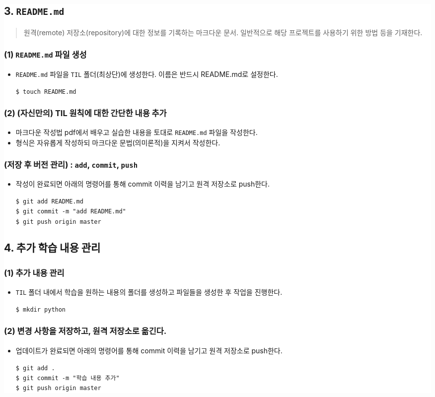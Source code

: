 

## 3. `README.md`

> 원격(remote) 저장소(repository)에 대한 정보를 기록하는 마크다운 문서. 일반적으로 해당 프로젝트를 사용하기 위한 방법 등을 기재한다.



### (1) `README.md` 파일 생성

* `README.md` 파일을 `TIL` 폴더(최상단)에 생성한다. 이름은 반드시 README.md로 설정한다.

  ~~~shell
  $ touch README.md
  ~~~



### (2) (자신만의) TIL 원칙에 대한 간단한 내용 추가

* 마크다운 작성법 pdf에서 배우고 실습한 내용을 토대로 `README.md` 파일을 작성한다.
* 형식은 자유롭게 작성하되 마크다운 문법(의미론적)을 지켜서 작성한다.



### (저장 후 버전 관리) : `add`, `commit`, `push`

* 작성이 완료되면 아래의 명령어를 통해 commit 이력을 남기고 원격 저장소로 push한다.

  ~~~shell
  $ git add README.md
  $ git commit -m "add README.md"
  $ git push origin master
  ~~~



## 4. 추가 학습 내용 관리

### (1) 추가 내용 관리

* `TIL` 폴더 내에서 학습을 원하는 내용의 폴더를 생성하고 파일들을 생성한 후 작업을 진행한다.

  ~~~shell
  $ mkdir python
  ~~~



### (2) 변경 사항을 저장하고, 원격 저장소로 옮긴다.

* 업데이트가 완료되면 아래의 명령어를 통해 commit 이력을 남기고 원격 저장소로 push한다.

  ~~~shell
  $ git add .
  $ git commit -m "학습 내용 추가"
  $ git push origin master
  ~~~

  